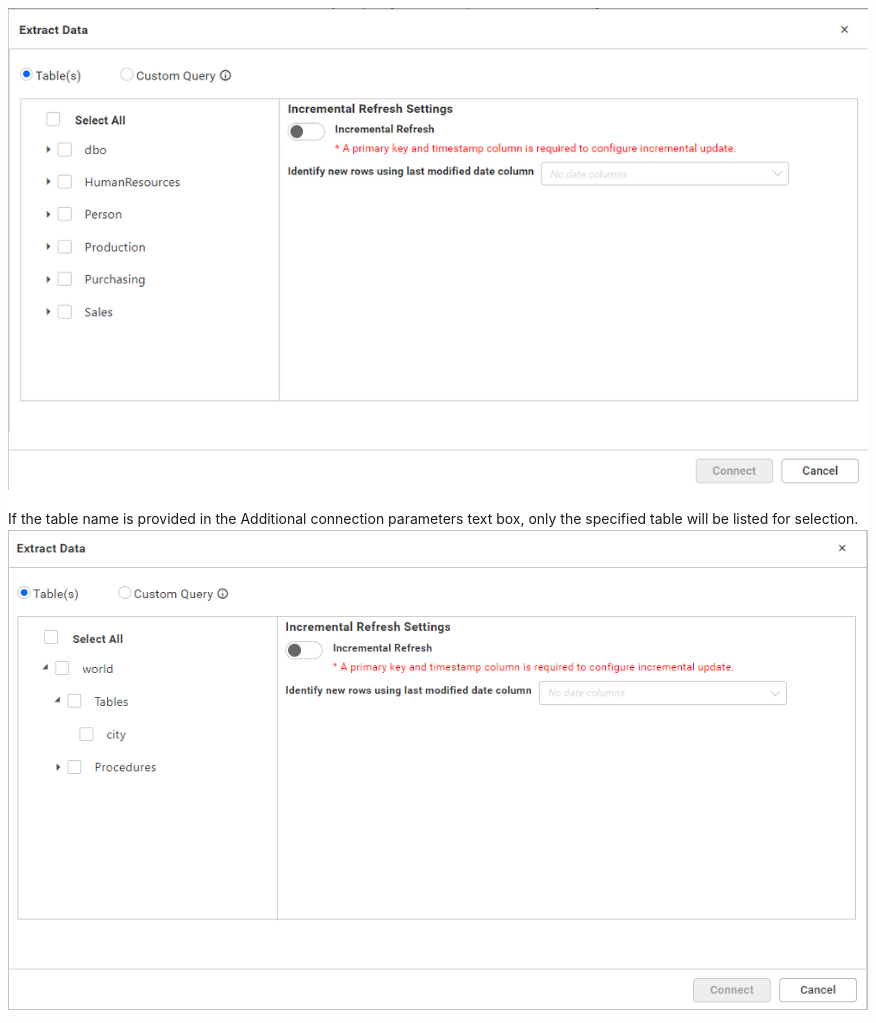    ![Preview](/static/assets/working-with-datasource/data-connectors/images/common/Preview_Extract.png#max-width=100%)

If the table name is provided in the Additional connection parameters text box, only the specified table will be listed for selection.
   ![Preview_specific_table](/static/assets/working-with-datasource/data-connectors/images/common/Preview_Extract_specific_table.png#max-width=100%)
